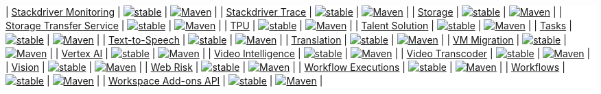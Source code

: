 | [Stackdriver Monitoring](https://github.com/googleapis/java-monitoring) | [![stable][stable-stability]][stable-description] | [![Maven](https://img.shields.io/maven-central/v/com.google.cloud/google-cloud-monitoring.svg)](https://search.maven.org/search?q=g:com.google.cloud%20AND%20a:google-cloud-monitoring&core=gav) |
| [Stackdriver Trace](https://github.com/googleapis/java-trace) | [![stable][stable-stability]][stable-description] | [![Maven](https://img.shields.io/maven-central/v/com.google.cloud/google-cloud-trace.svg)](https://search.maven.org/search?q=g:com.google.cloud%20AND%20a:google-cloud-trace&core=gav) |
| [Storage](https://github.com/googleapis/java-storage) | [![stable][stable-stability]][stable-description] | [![Maven](https://img.shields.io/maven-central/v/com.google.cloud/google-cloud-storage.svg)](https://search.maven.org/search?q=g:com.google.cloud%20AND%20a:google-cloud-storage&core=gav) |
| [Storage Transfer Service](https://github.com/googleapis/java-storage-transfer) | [![stable][stable-stability]][stable-description] | [![Maven](https://img.shields.io/maven-central/v/com.google.cloud/google-cloud-storage-transfer.svg)](https://search.maven.org/search?q=g:com.google.cloud%20AND%20a:google-cloud-storage-transfer&core=gav) |
| [TPU](https://github.com/googleapis/java-tpu) | [![stable][stable-stability]][stable-description] | [![Maven](https://img.shields.io/maven-central/v/com.google.cloud/google-cloud-tpu.svg)](https://search.maven.org/search?q=g:com.google.cloud%20AND%20a:google-cloud-tpu&core=gav) |
| [Talent Solution](https://github.com/googleapis/java-talent) | [![stable][stable-stability]][stable-description] | [![Maven](https://img.shields.io/maven-central/v/com.google.cloud/google-cloud-talent.svg)](https://search.maven.org/search?q=g:com.google.cloud%20AND%20a:google-cloud-talent&core=gav) |
| [Tasks](https://github.com/googleapis/java-tasks) | [![stable][stable-stability]][stable-description] | [![Maven](https://img.shields.io/maven-central/v/com.google.cloud/google-cloud-tasks.svg)](https://search.maven.org/search?q=g:com.google.cloud%20AND%20a:google-cloud-tasks&core=gav) |
| [Text-to-Speech](https://github.com/googleapis/java-texttospeech) | [![stable][stable-stability]][stable-description] | [![Maven](https://img.shields.io/maven-central/v/com.google.cloud/google-cloud-texttospeech.svg)](https://search.maven.org/search?q=g:com.google.cloud%20AND%20a:google-cloud-texttospeech&core=gav) |
| [Translation](https://github.com/googleapis/java-translate) | [![stable][stable-stability]][stable-description] | [![Maven](https://img.shields.io/maven-central/v/com.google.cloud/google-cloud-translate.svg)](https://search.maven.org/search?q=g:com.google.cloud%20AND%20a:google-cloud-translate&core=gav) |
| [VM Migration](https://github.com/googleapis/java-vmmigration) | [![stable][stable-stability]][stable-description] | [![Maven](https://img.shields.io/maven-central/v/com.google.cloud/google-cloud-vmmigration.svg)](https://search.maven.org/search?q=g:com.google.cloud%20AND%20a:google-cloud-vmmigration&core=gav) |
| [Vertex AI](https://github.com/googleapis/java-aiplatform) | [![stable][stable-stability]][stable-description] | [![Maven](https://img.shields.io/maven-central/v/com.google.cloud/google-cloud-aiplatform.svg)](https://search.maven.org/search?q=g:com.google.cloud%20AND%20a:google-cloud-aiplatform&core=gav) |
| [Video Intelligence](https://github.com/googleapis/java-video-intelligence) | [![stable][stable-stability]][stable-description] | [![Maven](https://img.shields.io/maven-central/v/com.google.cloud/google-cloud-video-intelligence.svg)](https://search.maven.org/search?q=g:com.google.cloud%20AND%20a:google-cloud-video-intelligence&core=gav) |
| [Video Transcoder](https://github.com/googleapis/java-video-transcoder) | [![stable][stable-stability]][stable-description] | [![Maven](https://img.shields.io/maven-central/v/com.google.cloud/google-cloud-video-transcoder.svg)](https://search.maven.org/search?q=g:com.google.cloud%20AND%20a:google-cloud-video-transcoder&core=gav) |
| [Vision](https://github.com/googleapis/java-vision) | [![stable][stable-stability]][stable-description] | [![Maven](https://img.shields.io/maven-central/v/com.google.cloud/google-cloud-vision.svg)](https://search.maven.org/search?q=g:com.google.cloud%20AND%20a:google-cloud-vision&core=gav) |
| [Web Risk](https://github.com/googleapis/java-webrisk) | [![stable][stable-stability]][stable-description] | [![Maven](https://img.shields.io/maven-central/v/com.google.cloud/google-cloud-webrisk.svg)](https://search.maven.org/search?q=g:com.google.cloud%20AND%20a:google-cloud-webrisk&core=gav) |
| [Workflow Executions](https://github.com/googleapis/java-workflow-executions) | [![stable][stable-stability]][stable-description] | [![Maven](https://img.shields.io/maven-central/v/com.google.cloud/google-cloud-workflow-executions.svg)](https://search.maven.org/search?q=g:com.google.cloud%20AND%20a:google-cloud-workflow-executions&core=gav) |
| [Workflows](https://github.com/googleapis/java-workflows) | [![stable][stable-stability]][stable-description] | [![Maven](https://img.shields.io/maven-central/v/com.google.cloud/google-cloud-workflows.svg)](https://search.maven.org/search?q=g:com.google.cloud%20AND%20a:google-cloud-workflows&core=gav) |
| [Workspace Add-ons API](https://github.com/googleapis/java-gsuite-addons) | [![stable][stable-stability]][stable-description] | [![Maven](https://img.shields.io/maven-central/v/com.google.cloud/google-cloud-gsuite-addons.svg)](https://search.maven.org/search?q=g:com.google.cloud%20AND%20a:google-cloud-gsuite-addons&core=gav) |

[//]: # (API_TABLE_START)
[//]: # (API_TABLE_END)
[cloud-java]: https://cloud.google.com/java
[stable-stability]: https://img.shields.io/badge/stability-stable-green
[stable-description]: #stable
[preview-stability]: https://img.shields.io/badge/stability-preview-yellow
[preview-description]: #preview
[google-api-java-client-services]: https://github.com/googleapis/google-api-java-client-services#supported-google-apis
[LICENSE]: https://github.com/googleapis/google-cloud-java/blob/main/LICENSE
[TESTING]: https://github.com/googleapis/google-cloud-java/blob/main/TESTING.md
[cloud-platform]: https://cloud.google.com/
[cloud-platform-docs]: https://cloud.google.com/docs/
[client-lib-docs]: https://googleapis.dev/java/google-cloud-clients/latest/index.html